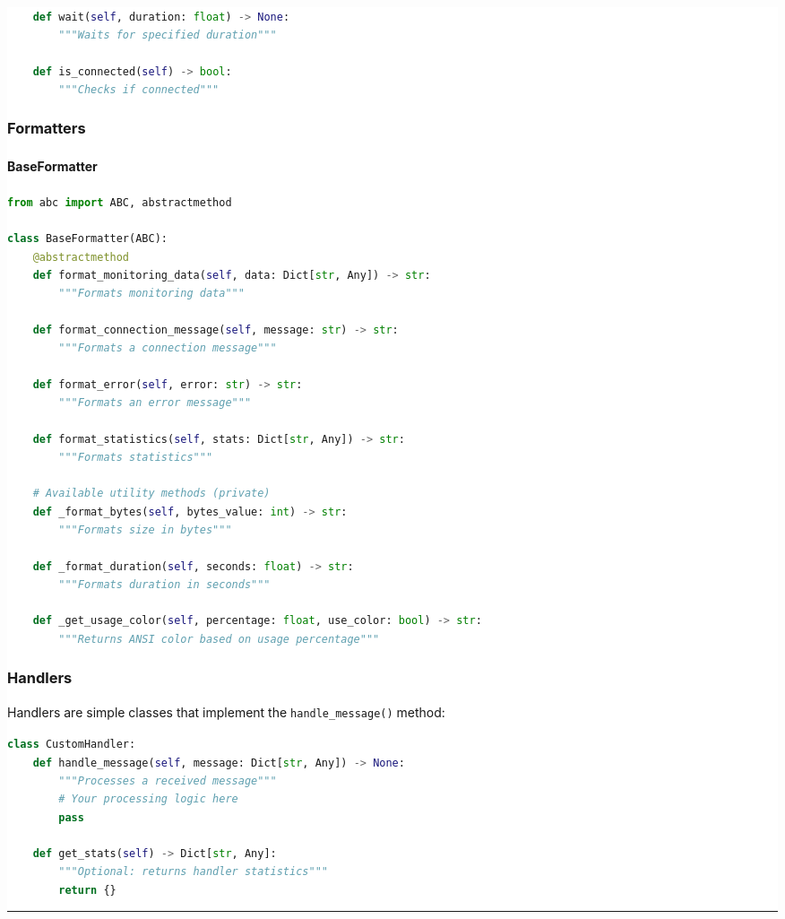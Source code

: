 ```python
    def wait(self, duration: float) -> None:
        """Waits for specified duration"""

    def is_connected(self) -> bool:
        """Checks if connected"""
```

### Formatters

#### BaseFormatter

```python
from abc import ABC, abstractmethod

class BaseFormatter(ABC):
    @abstractmethod
    def format_monitoring_data(self, data: Dict[str, Any]) -> str:
        """Formats monitoring data"""

    def format_connection_message(self, message: str) -> str:
        """Formats a connection message"""

    def format_error(self, error: str) -> str:
        """Formats an error message"""

    def format_statistics(self, stats: Dict[str, Any]) -> str:
        """Formats statistics"""
        
    # Available utility methods (private)
    def _format_bytes(self, bytes_value: int) -> str:
        """Formats size in bytes"""
        
    def _format_duration(self, seconds: float) -> str:
        """Formats duration in seconds"""
        
    def _get_usage_color(self, percentage: float, use_color: bool) -> str:
        """Returns ANSI color based on usage percentage"""
```

### Handlers

Handlers are simple classes that implement the `handle_message()` method:

```python
class CustomHandler:
    def handle_message(self, message: Dict[str, Any]) -> None:
        """Processes a received message"""
        # Your processing logic here
        pass

    def get_stats(self) -> Dict[str, Any]:
        """Optional: returns handler statistics"""
        return {}
```

---